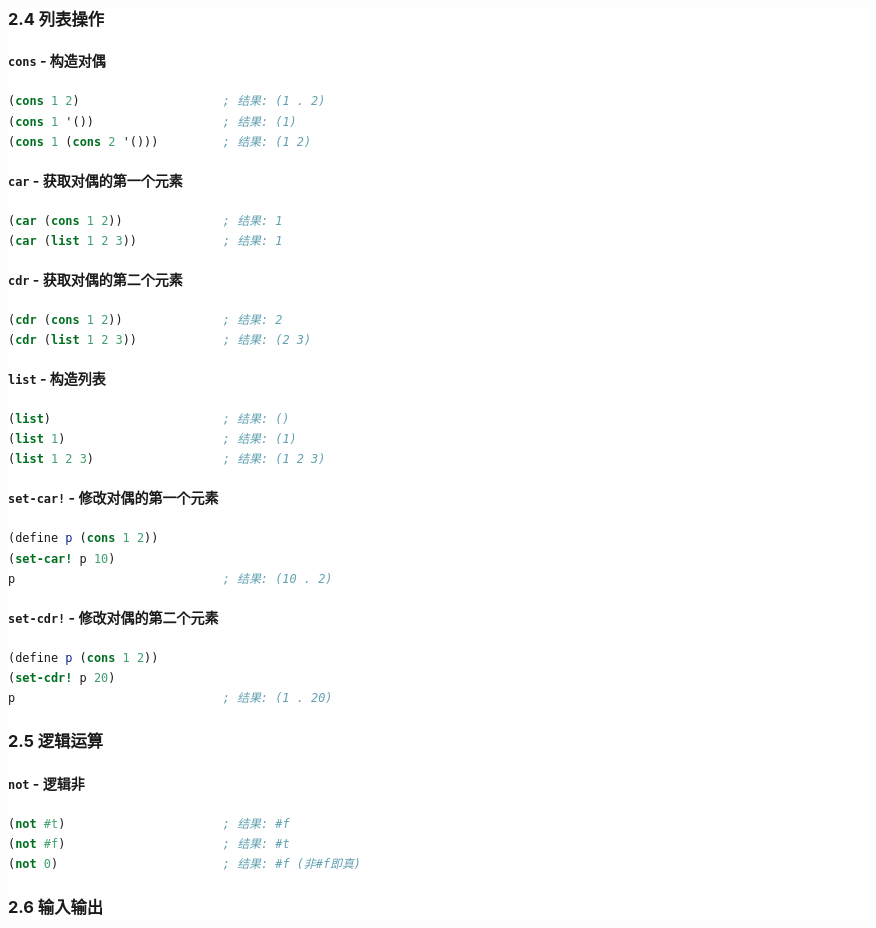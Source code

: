 ### 2.4 列表操作

#### `cons` - 构造对偶
```scheme
(cons 1 2)                    ; 结果: (1 . 2)
(cons 1 '())                  ; 结果: (1)
(cons 1 (cons 2 '()))         ; 结果: (1 2)
```

#### `car` - 获取对偶的第一个元素
```scheme
(car (cons 1 2))              ; 结果: 1
(car (list 1 2 3))            ; 结果: 1
```

#### `cdr` - 获取对偶的第二个元素
```scheme
(cdr (cons 1 2))              ; 结果: 2
(cdr (list 1 2 3))            ; 结果: (2 3)
```

#### `list` - 构造列表
```scheme
(list)                        ; 结果: ()
(list 1)                      ; 结果: (1)
(list 1 2 3)                  ; 结果: (1 2 3)
```

#### `set-car!` - 修改对偶的第一个元素
```scheme
(define p (cons 1 2))
(set-car! p 10)
p                             ; 结果: (10 . 2)
```

#### `set-cdr!` - 修改对偶的第二个元素
```scheme
(define p (cons 1 2))
(set-cdr! p 20)
p                             ; 结果: (1 . 20)
```

### 2.5 逻辑运算

#### `not` - 逻辑非
```scheme
(not #t)                      ; 结果: #f
(not #f)                      ; 结果: #t
(not 0)                       ; 结果: #f (非#f即真)
```

### 2.6 输入输出
